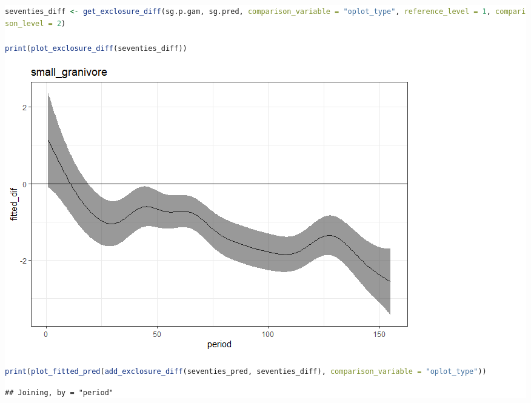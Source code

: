 ``` r
seventies_diff <- get_exclosure_diff(sg.p.gam, sg.pred, comparison_variable = "oplot_type", reference_level = 1, comparison_level = 2)

print(plot_exclosure_diff(seventies_diff))
```

![](sg_all_plot_files/figure-gfm/unnamed-chunk-3-6.png)

``` r
print(plot_fitted_pred(add_exclosure_diff(seventies_pred, seventies_diff), comparison_variable = "oplot_type"))
```

    ## Joining, by = "period"

